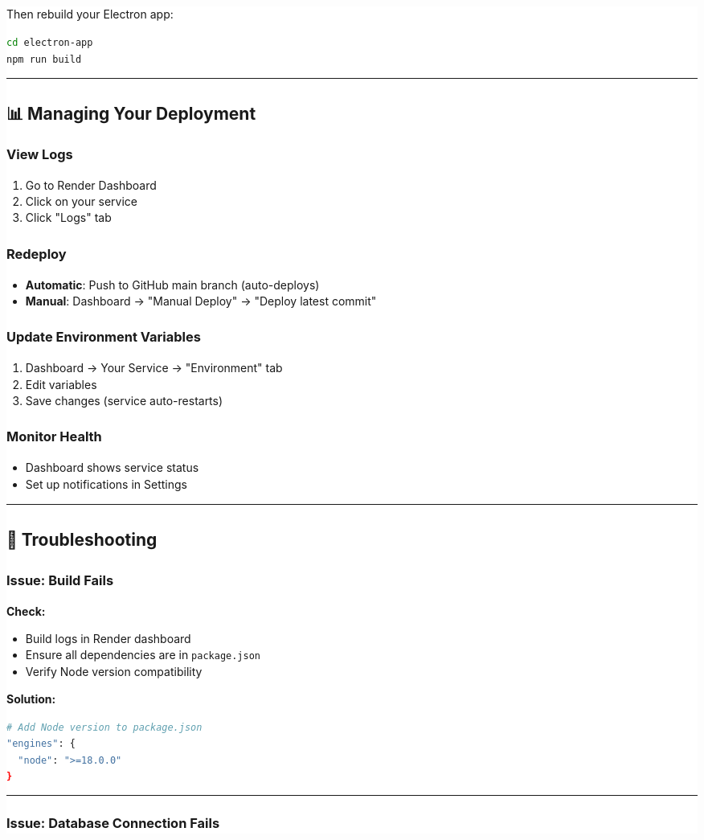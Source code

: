 Then rebuild your Electron app:
```bash
cd electron-app
npm run build
```

---

## 📊 Managing Your Deployment

### View Logs
1. Go to Render Dashboard
2. Click on your service
3. Click "Logs" tab

### Redeploy
- **Automatic**: Push to GitHub main branch (auto-deploys)
- **Manual**: Dashboard → "Manual Deploy" → "Deploy latest commit"

### Update Environment Variables
1. Dashboard → Your Service → "Environment" tab
2. Edit variables
3. Save changes (service auto-restarts)

### Monitor Health
- Dashboard shows service status
- Set up notifications in Settings

---

## 🔧 Troubleshooting

### Issue: Build Fails

**Check:**
- Build logs in Render dashboard
- Ensure all dependencies are in `package.json`
- Verify Node version compatibility

**Solution:**
```bash
# Add Node version to package.json
"engines": {
  "node": ">=18.0.0"
}
```

---

### Issue: Database Connection Fails
